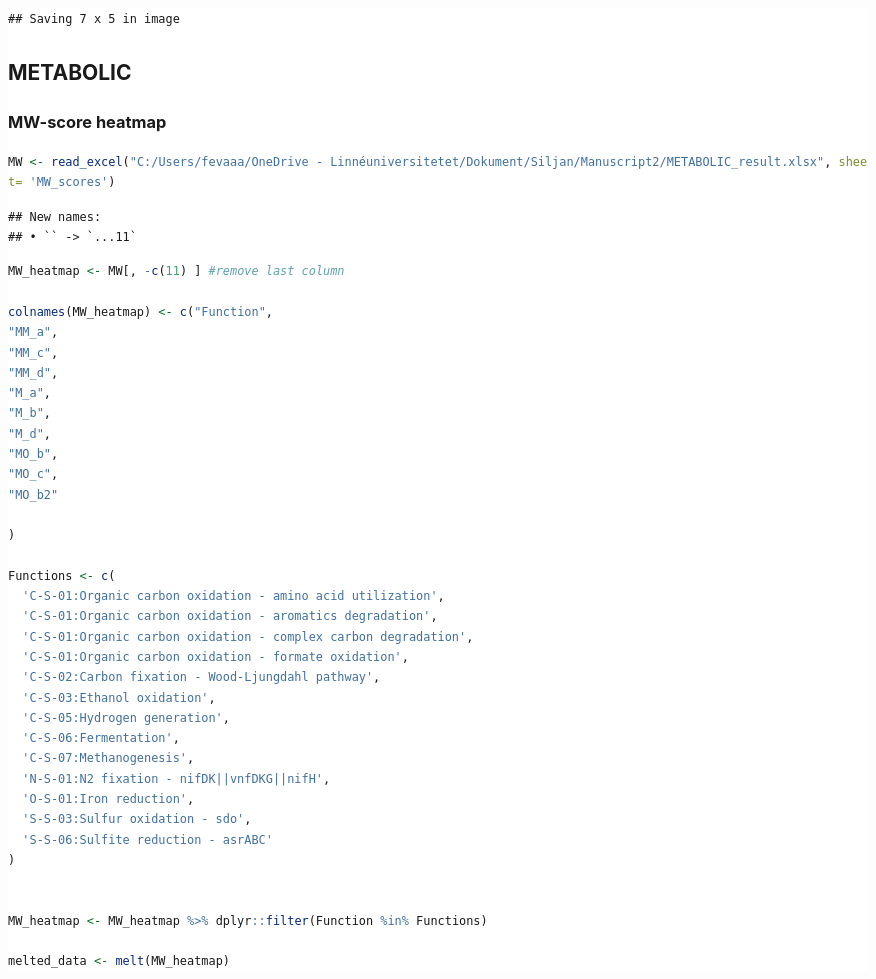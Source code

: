     ## Saving 7 x 5 in image

## METABOLIC

### MW-score heatmap

``` r
MW <- read_excel("C:/Users/fevaaa/OneDrive - Linnéuniversitetet/Dokument/Siljan/Manuscript2/METABOLIC_result.xlsx", sheet= 'MW_scores')
```

    ## New names:
    ## • `` -> `...11`

``` r
MW_heatmap <- MW[, -c(11) ] #remove last column

colnames(MW_heatmap) <- c("Function",
"MM_a",
"MM_c",
"MM_d",
"M_a",
"M_b",
"M_d",
"MO_b",
"MO_c",
"MO_b2"

)

Functions <- c(
  'C-S-01:Organic carbon oxidation - amino acid utilization',
  'C-S-01:Organic carbon oxidation - aromatics degradation', 
  'C-S-01:Organic carbon oxidation - complex carbon degradation',
  'C-S-01:Organic carbon oxidation - formate oxidation',
  'C-S-02:Carbon fixation - Wood-Ljungdahl pathway', 
  'C-S-03:Ethanol oxidation', 
  'C-S-05:Hydrogen generation', 
  'C-S-06:Fermentation', 
  'C-S-07:Methanogenesis',
  'N-S-01:N2 fixation - nifDK||vnfDKG||nifH', 
  'O-S-01:Iron reduction', 
  'S-S-03:Sulfur oxidation - sdo',
  'S-S-06:Sulfite reduction - asrABC'
)


MW_heatmap <- MW_heatmap %>% dplyr::filter(Function %in% Functions)

melted_data <- melt(MW_heatmap) 
```
